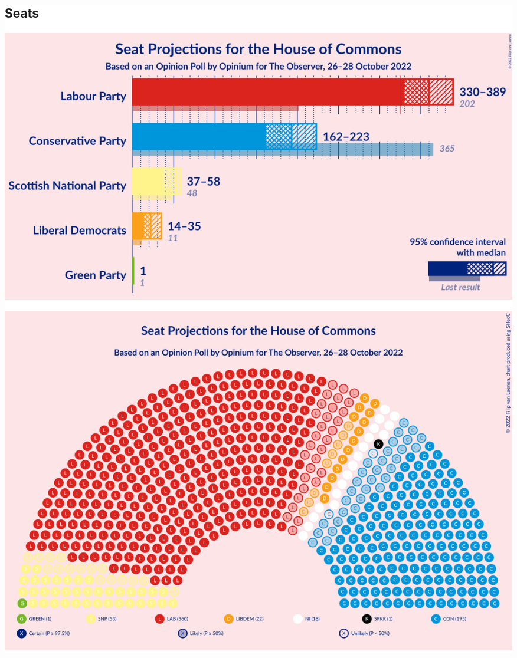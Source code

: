 ## Seats

![Graph with seats not yet produced](2022-10-28-Opinium-seats.png "Seats")

![Graph with seating plan not yet produced](2022-10-28-Opinium-seating-plan.png "Seating Plan")
